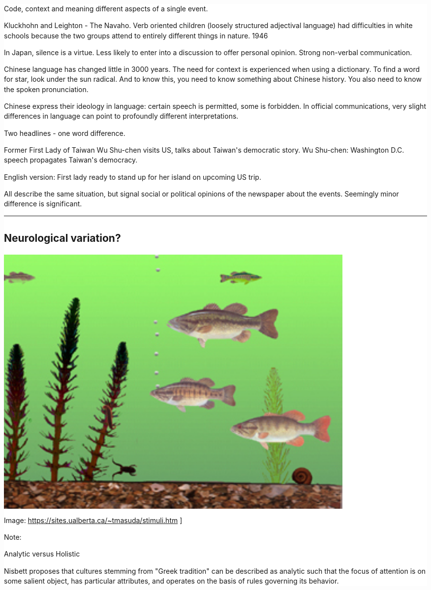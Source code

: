Code, context and meaning different aspects of a single event.

Kluckhohn and Leighton - The Navaho. Verb oriented children (loosely structured adjectival language) had difficulties in white schools because the two groups attend to entirely different things in nature. 1946

In Japan, silence is a virtue. Less likely to enter into a discussion to offer personal opinion. Strong non-verbal communication.

Chinese language has changed little in 3000 years. The need for context is experienced when using a dictionary. To find a word for star, look under the sun radical. And to know this, you need to know something about Chinese history. You also need to know the spoken pronunciation.

Chinese express their ideology in language: certain speech is permitted, some is forbidden. In official communications, very slight differences in language can point to profoundly different interpretations.

Two headlines - one word difference.

Former First Lady of Taiwan
Wu Shu-chen visits US, talks about Taiwan's democratic story.
Wu Shu-chen: Washington D.C. speech propagates Taiwan's democracy.

English version: First lady ready to stand up for her island on upcoming US trip.

All describe the same situation, but signal social or political opinions of the newspaper about the events. Seemingly minor difference is significant.

---

## Neurological variation?

<img src="images/BLACKBASS.jpg" align="center" width="80%" height="80%">

Image: https://sites.ualberta.ca/~tmasuda/stimuli.htm
]

Note:

Analytic versus Holistic

 Nisbett proposes that cultures stemming from "Greek tradition" can be described as analytic such that the focus of attention is on some salient object, has particular attributes, and operates on the basis of rules governing its behavior.
